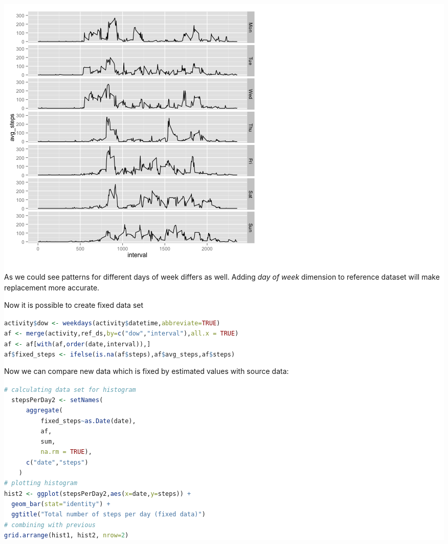![plot of chunk unnamed-chunk-11](figure/unnamed-chunk-11.png) 

As we could see patterns for different days of week differs as well. Adding *day of week* dimension to reference dataset will make replacement more accurate.

Now it is possible to create fixed data set

```r
activity$dow <- weekdays(activity$datetime,abbreviate=TRUE)
af <- merge(activity,ref_ds,by=c("dow","interval"),all.x = TRUE)
af <- af[with(af,order(date,interval)),]
af$fixed_steps <- ifelse(is.na(af$steps),af$avg_steps,af$steps)
```

Now we can compare new data which is fixed by estimated values with source data:

```r
# calculating data set for histogram
  stepsPerDay2 <- setNames(
      aggregate(
          fixed_steps~as.Date(date),
          af,
          sum,
          na.rm = TRUE),
      c("date","steps")
    )
# plotting histogram
hist2 <- ggplot(stepsPerDay2,aes(x=date,y=steps)) + 
  geom_bar(stat="identity") + 
  ggtitle("Total number of steps per day (fixed data)")
# combining with previous
grid.arrange(hist1, hist2, nrow=2)
```
